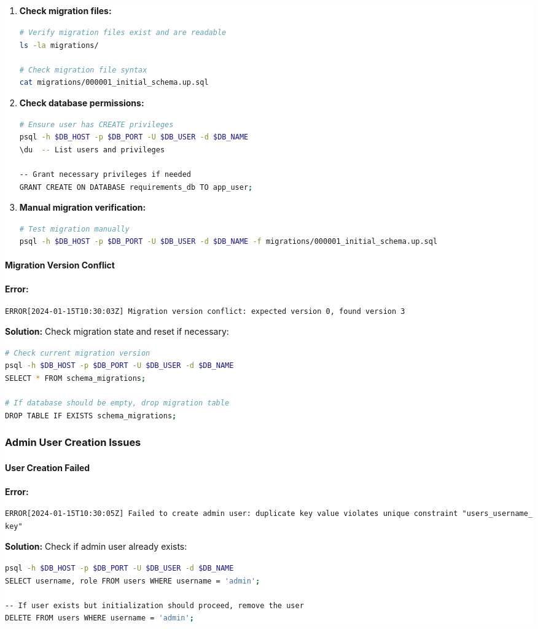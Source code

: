 1. **Check migration files:**
   ```bash
   # Verify migration files exist and are readable
   ls -la migrations/
   
   # Check migration file syntax
   cat migrations/000001_initial_schema.up.sql
   ```

2. **Check database permissions:**
   ```bash
   # Ensure user has CREATE privileges
   psql -h $DB_HOST -p $DB_PORT -U $DB_USER -d $DB_NAME
   \du  -- List users and privileges
   
   -- Grant necessary privileges if needed
   GRANT CREATE ON DATABASE requirements_db TO app_user;
   ```

3. **Manual migration verification:**
   ```bash
   # Test migration manually
   psql -h $DB_HOST -p $DB_PORT -U $DB_USER -d $DB_NAME -f migrations/000001_initial_schema.up.sql
   ```

#### Migration Version Conflict

**Error:**
```
ERROR[2024-01-15T10:30:03Z] Migration version conflict: expected version 0, found version 3
```

**Solution:**
Check migration state and reset if necessary:
```bash
# Check current migration version
psql -h $DB_HOST -p $DB_PORT -U $DB_USER -d $DB_NAME
SELECT * FROM schema_migrations;

# If database should be empty, drop migration table
DROP TABLE IF EXISTS schema_migrations;
```

### Admin User Creation Issues

#### User Creation Failed

**Error:**
```
ERROR[2024-01-15T10:30:05Z] Failed to create admin user: duplicate key value violates unique constraint "users_username_key"
```

**Solution:**
Check if admin user already exists:
```bash
psql -h $DB_HOST -p $DB_PORT -U $DB_USER -d $DB_NAME
SELECT username, role FROM users WHERE username = 'admin';

-- If user exists but initialization should proceed, remove the user
DELETE FROM users WHERE username = 'admin';
```
